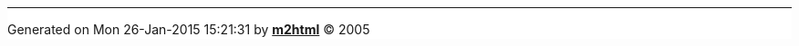 ------------------------------------------------------------------------

Generated on Mon 26-Jan-2015 15:21:31 by
**[m2html](http://www.artefact.tk/software/matlab/m2html/ "MATPOWER Documentation in HTML")**
© 2005
